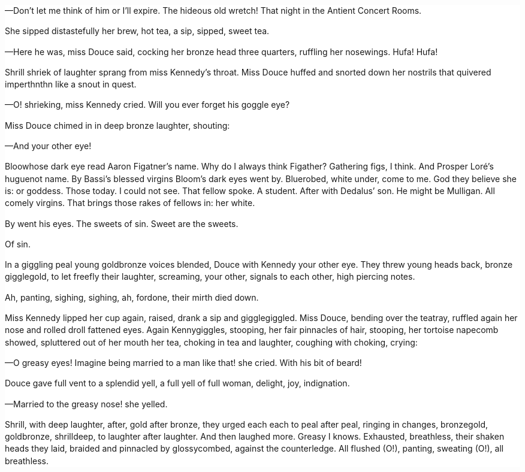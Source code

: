 —Don’t let me think of him or I’ll expire. The hideous old wretch!
That night in the Antient Concert Rooms.

She sipped distastefully her brew, hot tea, a sip, sipped, sweet tea.

—Here he was, miss Douce said, cocking her bronze head three quarters,
ruffling her nosewings. Hufa! Hufa!

Shrill shriek of laughter sprang from miss Kennedy’s throat. Miss
Douce huffed and snorted down her nostrils that quivered imperthnthn
like a snout in quest.

—O! shrieking, miss Kennedy cried. Will you ever forget his goggle
eye?

Miss Douce chimed in in deep bronze laughter, shouting:

—And your other eye!

Bloowhose dark eye read Aaron Figatner’s name. Why do I always think
Figather? Gathering figs, I think. And Prosper Loré’s huguenot name.
By Bassi’s blessed virgins Bloom’s dark eyes went by. Bluerobed,
white under, come to me. God they believe she is: or goddess. Those
today. I could not see. That fellow spoke. A student. After with
Dedalus’ son. He might be Mulligan. All comely virgins. That brings
those rakes of fellows in: her white.

By went his eyes. The sweets of sin. Sweet are the sweets.

Of sin.

In a giggling peal young goldbronze voices blended, Douce with Kennedy
your other eye. They threw young heads back, bronze gigglegold, to let
freefly their laughter, screaming, your other, signals to each other,
high piercing notes.

Ah, panting, sighing, sighing, ah, fordone, their mirth died down.

Miss Kennedy lipped her cup again, raised, drank a sip and
gigglegiggled. Miss Douce, bending over the teatray, ruffled again her
nose and rolled droll fattened eyes. Again Kennygiggles, stooping,
her fair pinnacles of hair, stooping, her tortoise napecomb showed,
spluttered out of her mouth her tea, choking in tea and laughter,
coughing with choking, crying:

—O greasy eyes! Imagine being married to a man like that! she cried.
With his bit of beard!

Douce gave full vent to a splendid yell, a full yell of full woman,
delight, joy, indignation.

—Married to the greasy nose! she yelled.

Shrill, with deep laughter, after, gold after bronze, they urged each
each to peal after peal, ringing in changes, bronzegold, goldbronze,
shrilldeep, to laughter after laughter. And then laughed more. Greasy I
knows. Exhausted, breathless, their shaken heads they laid, braided and
pinnacled by glossycombed, against the counterledge. All flushed (O!),
panting, sweating (O!), all breathless.
